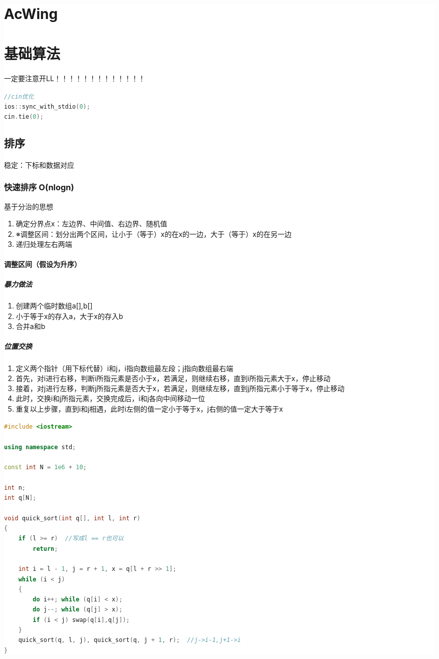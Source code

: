 # AcWing

# 基础算法

一定要注意开LL！！！！！！！！！！！！！

```cpp
//cin优化
ios::sync_with_stdio(0);
cin.tie(0);
```

## 排序

稳定：下标和数据对应

### 快速排序 O(nlogn)

基于分治的思想

1. 确定分界点x：左边界、中间值、右边界、随机值
2. ※调整区间：划分出两个区间，让小于（等于）x的在x的一边，大于（等于）x的在另一边
3. 递归处理左右两端

#### 调整区间（假设为升序）

##### 暴力做法

1. 创建两个临时数组a[],b[]
2. 小于等于x的存入a，大于x的存入b
3. 合并a和b

##### 位置交换

1. 定义两个指针（用下标代替）i和j，i指向数组最左段；j指向数组最右端
2. 首先，对i进行右移，判断i所指元素是否小于x，若满足，则继续右移，直到i所指元素大于x，停止移动
3. 接着，对j进行左移，判断j所指元素是否大于x，若满足，则继续左移，直到j所指元素小于等于x，停止移动
4. 此时，交换i和j所指元素，交换完成后，i和j各向中间移动一位
5. 重复以上步骤，直到i和j相遇，此时i左侧的值一定小于等于x，j右侧的值一定大于等于x

```cpp
#include <iostream>

using namespace std;

const int N = 1e6 + 10;

int n;
int q[N];

void quick_sort(int q[], int l, int r)
{
    if (l >= r)  //写成l == r也可以
        return;

    int i = l - 1, j = r + 1, x = q[l + r >> 1];
    while (i < j)
    {
        do i++; while (q[i] < x);
        do j--; while (q[j] > x);
        if (i < j) swap(q[i],q[j]);
    }
    quick_sort(q, l, j), quick_sort(q, j + 1, r);  //j->i-1,j+1->i
}
```